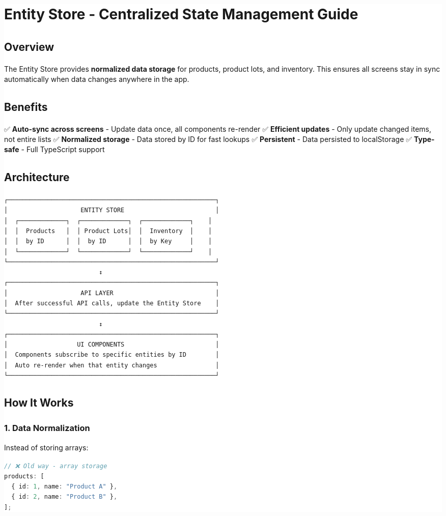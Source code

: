 # Entity Store - Centralized State Management Guide

## Overview

The Entity Store provides **normalized data storage** for products, product lots, and inventory. This ensures all screens stay in sync automatically when data changes anywhere in the app.

## Benefits

✅ **Auto-sync across screens** - Update data once, all components re-render
✅ **Efficient updates** - Only update changed items, not entire lists
✅ **Normalized storage** - Data stored by ID for fast lookups
✅ **Persistent** - Data persisted to localStorage
✅ **Type-safe** - Full TypeScript support

## Architecture

```
┌─────────────────────────────────────────────────────────┐
│                    ENTITY STORE                         │
│  ┌─────────────┐  ┌─────────────┐  ┌─────────────┐    │
│  │  Products   │  │ Product Lots│  │  Inventory  │    │
│  │  by ID      │  │  by ID      │  │  by Key     │    │
│  └─────────────┘  └─────────────┘  └─────────────┘    │
└─────────────────────────────────────────────────────────┘
                          ↕
┌─────────────────────────────────────────────────────────┐
│                    API LAYER                            │
│  After successful API calls, update the Entity Store    │
└─────────────────────────────────────────────────────────┘
                          ↕
┌─────────────────────────────────────────────────────────┐
│                   UI COMPONENTS                         │
│  Components subscribe to specific entities by ID        │
│  Auto re-render when that entity changes                │
└─────────────────────────────────────────────────────────┘
```

## How It Works

### 1. Data Normalization

Instead of storing arrays:

```typescript
// ❌ Old way - array storage
products: [
  { id: 1, name: "Product A" },
  { id: 2, name: "Product B" },
];
```
